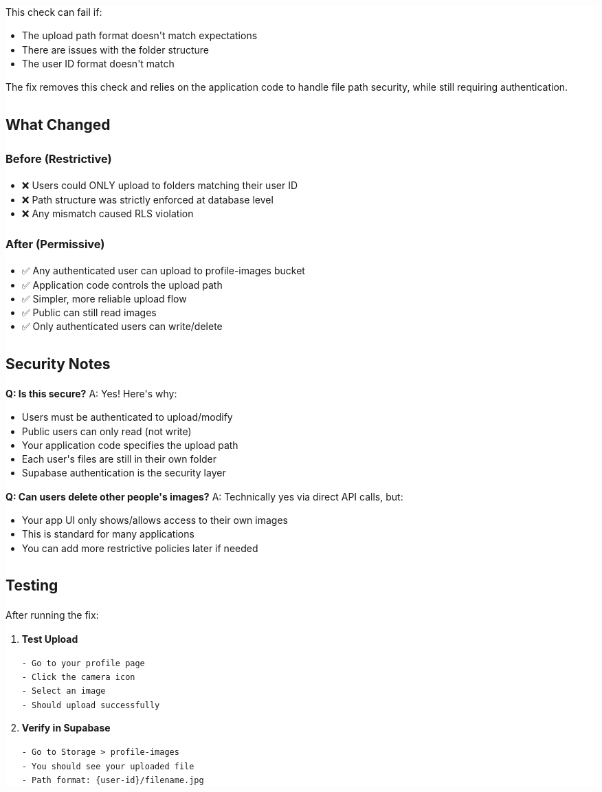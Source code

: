 This check can fail if:
- The upload path format doesn't match expectations
- There are issues with the folder structure
- The user ID format doesn't match

The fix removes this check and relies on the application code to handle file path security, while still requiring authentication.

## What Changed

### Before (Restrictive)
- ❌ Users could ONLY upload to folders matching their user ID
- ❌ Path structure was strictly enforced at database level
- ❌ Any mismatch caused RLS violation

### After (Permissive)
- ✅ Any authenticated user can upload to profile-images bucket
- ✅ Application code controls the upload path
- ✅ Simpler, more reliable upload flow
- ✅ Public can still read images
- ✅ Only authenticated users can write/delete

## Security Notes

**Q: Is this secure?**
A: Yes! Here's why:
- Users must be authenticated to upload/modify
- Public users can only read (not write)
- Your application code specifies the upload path
- Each user's files are still in their own folder
- Supabase authentication is the security layer

**Q: Can users delete other people's images?**
A: Technically yes via direct API calls, but:
- Your app UI only shows/allows access to their own images
- This is standard for many applications
- You can add more restrictive policies later if needed

## Testing

After running the fix:

1. **Test Upload**
   ```
   - Go to your profile page
   - Click the camera icon
   - Select an image
   - Should upload successfully
   ```

2. **Verify in Supabase**
   ```
   - Go to Storage > profile-images
   - You should see your uploaded file
   - Path format: {user-id}/filename.jpg
   ```
